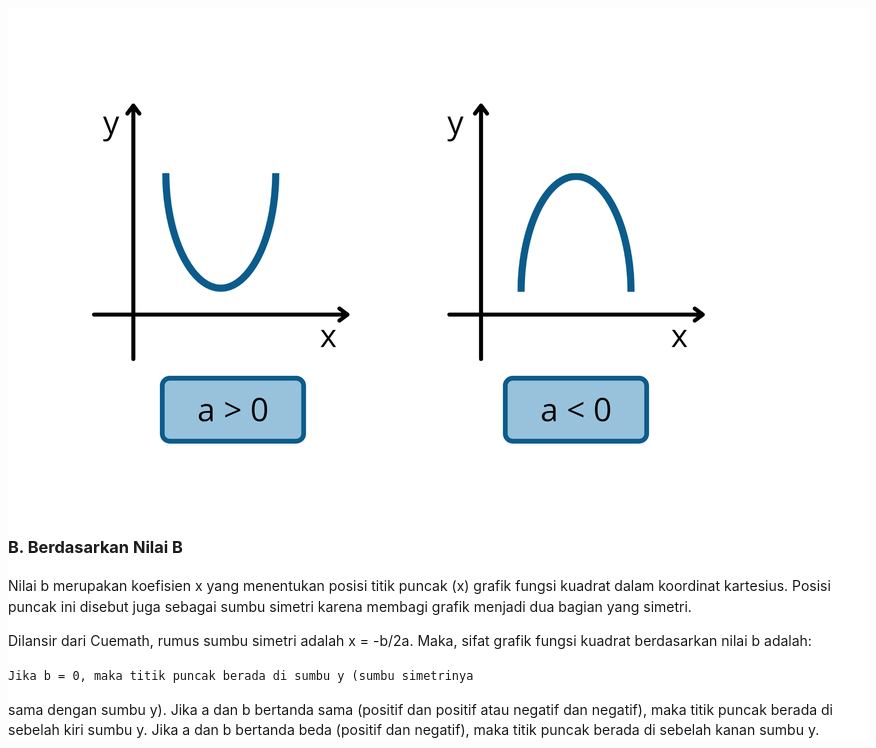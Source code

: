 ![61de6f65adf35.png](../Matematika%20(1)%201507554207c780868bceee850f909824/61de6f65adf35.png)

### B. Berdasarkan Nilai B

Nilai b merupakan 
koefisien x yang menentukan posisi titik puncak (x) grafik fungsi 
kuadrat dalam koordinat kartesius. Posisi puncak ini disebut juga 
sebagai sumbu simetri karena membagi grafik menjadi dua bagian yang 
simetri.

Dilansir dari Cuemath, rumus sumbu simetri adalah x = -b/2a. Maka, sifat
 grafik fungsi kuadrat berdasarkan nilai b adalah:

    Jika b = 0, maka titik puncak berada di sumbu y (sumbu simetrinya 
sama dengan sumbu y).
    Jika a dan b bertanda sama (positif dan positif atau negatif dan 
negatif), maka titik puncak berada di sebelah kiri sumbu y.
    Jika a dan b bertanda beda (positif dan negatif), maka titik puncak 
berada di sebelah kanan sumbu y.
